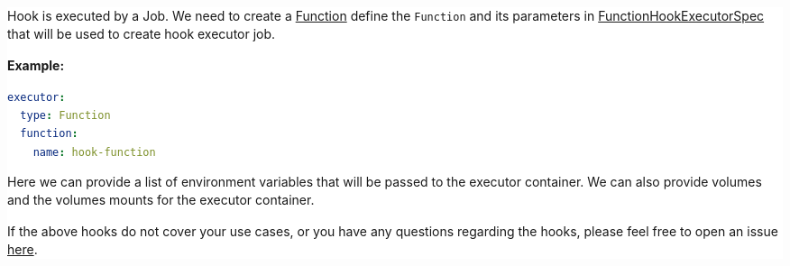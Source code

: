 Hook is executed by a Job. We need to create a [Function](/docs/concepts/crds/function/index.md) define the `Function` and its parameters in [FunctionHookExecutorSpec](/docs/concepts/crds/hooktemplate/index.md#specexecutor) that will be used to create hook executor job.

**Example:**

```yaml
executor:
  type: Function
  function:
    name: hook-function
```

Here we can provide a list of environment variables that will be passed to the executor container. We can also provide volumes and the volumes mounts for the executor container.

If the above hooks do not cover your use cases, or you have any questions regarding the hooks, please feel free to open an issue [here](https://github.com/kubestash/).
